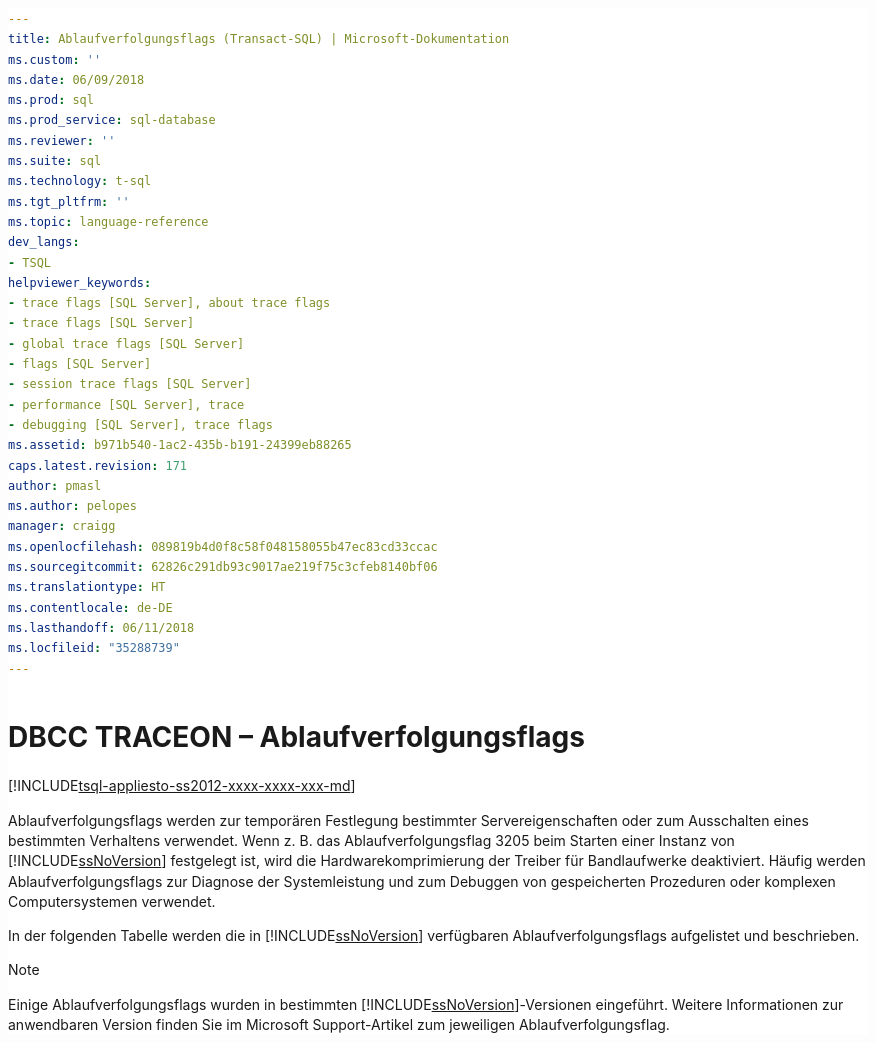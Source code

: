 ```yaml
---
title: Ablaufverfolgungsflags (Transact-SQL) | Microsoft-Dokumentation
ms.custom: ''
ms.date: 06/09/2018
ms.prod: sql
ms.prod_service: sql-database
ms.reviewer: ''
ms.suite: sql
ms.technology: t-sql
ms.tgt_pltfrm: ''
ms.topic: language-reference
dev_langs:
- TSQL
helpviewer_keywords:
- trace flags [SQL Server], about trace flags
- trace flags [SQL Server]
- global trace flags [SQL Server]
- flags [SQL Server]
- session trace flags [SQL Server]
- performance [SQL Server], trace
- debugging [SQL Server], trace flags
ms.assetid: b971b540-1ac2-435b-b191-24399eb88265
caps.latest.revision: 171
author: pmasl
ms.author: pelopes
manager: craigg
ms.openlocfilehash: 089819b4d0f8c58f048158055b47ec83cd33ccac
ms.sourcegitcommit: 62826c291db93c9017ae219f75c3cfeb8140bf06
ms.translationtype: HT
ms.contentlocale: de-DE
ms.lasthandoff: 06/11/2018
ms.locfileid: "35288739"
---
```

# <a name="dbcc-traceon---trace-flags-transact-sql"></a>DBCC TRACEON – Ablaufverfolgungsflags
[!INCLUDE[tsql-appliesto-ss2012-xxxx-xxxx-xxx-md](../../includes/tsql-appliesto-ss2012-xxxx-xxxx-xxx-md.md)]

Ablaufverfolgungsflags werden zur temporären Festlegung bestimmter Servereigenschaften oder zum Ausschalten eines bestimmten Verhaltens verwendet. Wenn z. B. das Ablaufverfolgungsflag 3205 beim Starten einer Instanz von [!INCLUDE[ssNoVersion](../../includes/ssnoversion-md.md)] festgelegt ist, wird die Hardwarekomprimierung der Treiber für Bandlaufwerke deaktiviert. Häufig werden Ablaufverfolgungsflags zur Diagnose der Systemleistung und zum Debuggen von gespeicherten Prozeduren oder komplexen Computersystemen verwendet.
  
In der folgenden Tabelle werden die in [!INCLUDE[ssNoVersion](../../includes/ssnoversion-md.md)] verfügbaren Ablaufverfolgungsflags aufgelistet und beschrieben.
 
> [!NOTE]
> Einige Ablaufverfolgungsflags wurden in bestimmten [!INCLUDE[ssNoVersion](../../includes/ssnoversion-md.md)]-Versionen eingeführt. Weitere Informationen zur anwendbaren Version finden Sie im Microsoft Support-Artikel zum jeweiligen Ablaufverfolgungsflag.
